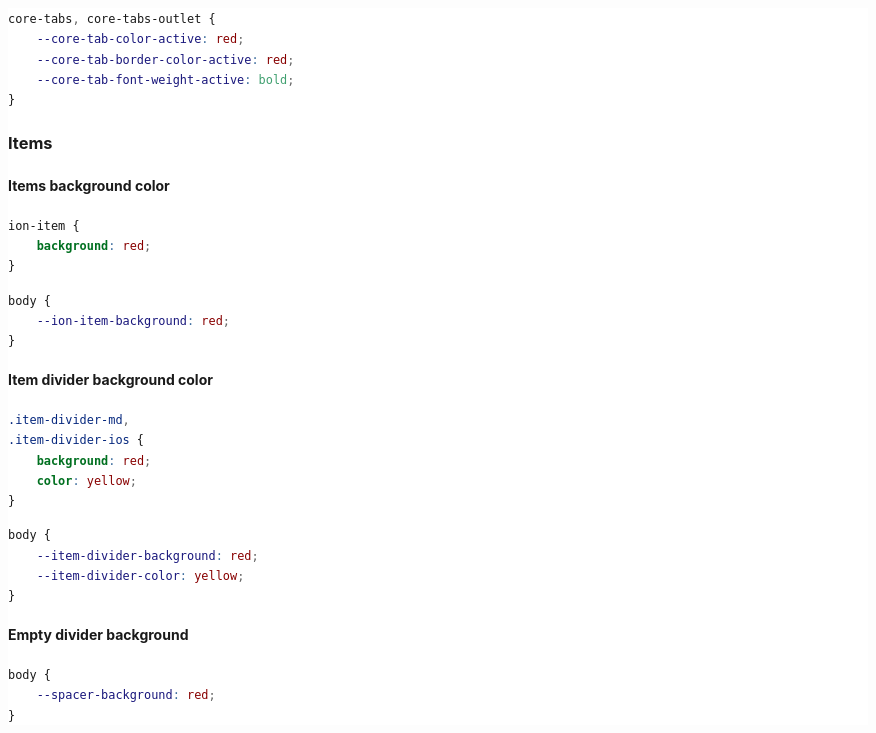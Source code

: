 ```css
core-tabs, core-tabs-outlet {
    --core-tab-color-active: red;
    --core-tab-border-color-active: red;
    --core-tab-font-weight-active: bold;
}
```

</CodeDiff>

### Items

#### Items background color

<CodeDiff titles="3.9.4, 3.9.5">

```css
ion-item {
    background: red;
}
```

```css
body {
    --ion-item-background: red;
}
```

</CodeDiff>

#### Item divider background color

<CodeDiff titles="3.9.4, 3.9.5">

```css
.item-divider-md,
.item-divider-ios {
    background: red;
    color: yellow;
}
```

```css
body {
    --item-divider-background: red;
    --item-divider-color: yellow;
}
```

</CodeDiff>

#### Empty divider background

<ValidExample title="3.9.5">

```css
body {
    --spacer-background: red;
}
```
